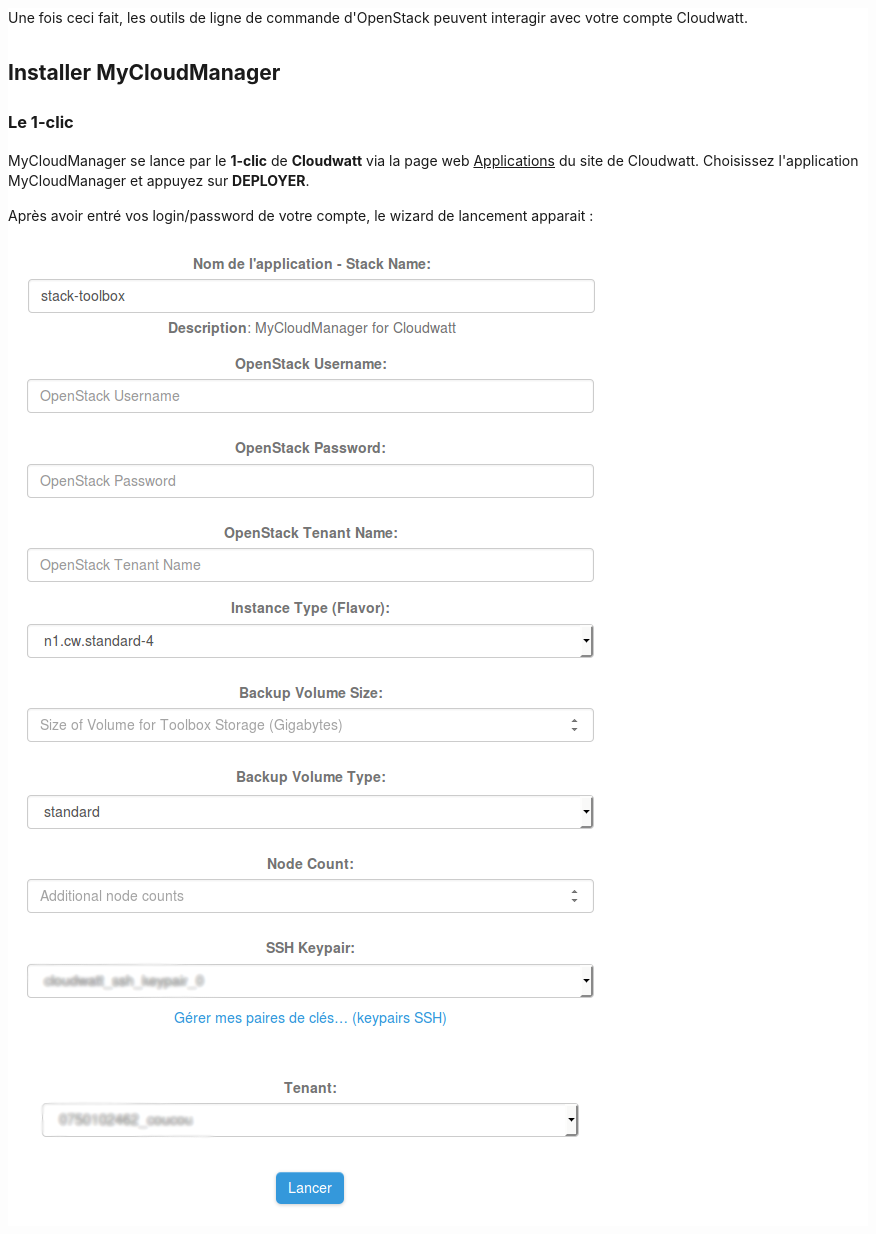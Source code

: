Une fois ceci fait, les outils de ligne de commande d'OpenStack peuvent interagir avec votre compte Cloudwatt.


## Installer MyCloudManager

### Le 1-clic

MyCloudManager se lance par le **1-clic** de **Cloudwatt** via la page web
[Applications](https://www.cloudwatt.com/fr/applications/index.html) du site de Cloudwatt. Choisissez l'application MyCloudManager et appuyez sur **DEPLOYER**.

Après avoir entré vos login/password de votre compte, le wizard de lancement apparait :

![oneclick](img/oneclick.png)
